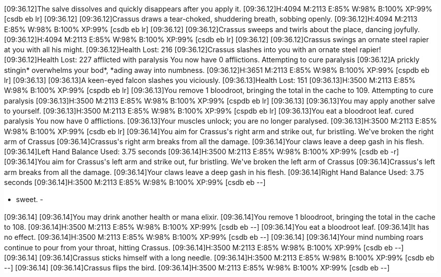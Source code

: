 [09:36.12]The salve dissolves and quickly disappears after you apply it.
[09:36.12]H:4094 M:2113 E:85% W:98% B:100% XP:99% [csdb eb lr]
[09:36.12]
[09:36.12]Crassus draws a tear-choked, shuddering breath, sobbing openly.
[09:36.12]H:4094 M:2113 E:85% W:98% B:100% XP:99% [csdb eb lr]
[09:36.12]
[09:36.12]Crassus sweeps and twirls about the place, dancing joyfully.
[09:36.12]H:4094 M:2113 E:85% W:98% B:100% XP:99% [csdb eb lr]
[09:36.12]
[09:36.12]Crassus swings an ornate steel rapier at you with all his might.
[09:36.12]Health Lost: 216
[09:36.12]Crassus slashes into you with an ornate steel rapier!
[09:36.12]Health Lost: 227
afflicted with paralysis
You now have 0 afflictions.
Attempting to cure paralysis
[09:36.12]A prickly stingin* overwhelms your bod*, *ading away into numbness.
[09:36.12]H:3651 M:2113 E:85% W:98% B:100% XP:99% [cspdb eb lr]
[09:36.13]
[09:36.13]A keen-eyed falcon slashes you viciously.
[09:36.13]Health Lost: 151
[09:36.13]H:3500 M:2113 E:85% W:98% B:100% XP:99% [cspdb eb lr]
[09:36.13]You remove 1 bloodroot, bringing the total in the cache to 109.
Attempting to cure paralysis
[09:36.13]H:3500 M:2113 E:85% W:98% B:100% XP:99% [cspdb eb lr]
[09:36.13]
[09:36.13]You may apply another salve to yourself.
[09:36.13]H:3500 M:2113 E:85% W:98% B:100% XP:99% [cspdb eb lr]
[09:36.13]You eat a bloodroot leaf.
cured paralysis
You now have 0 afflictions.
[09:36.13]Your muscles unlock; you are no longer paralysed.
[09:36.13]H:3500 M:2113 E:85% W:98% B:100% XP:99% [csdb eb lr]
[09:36.14]You aim for Crassus's right arm and strike out, fur bristling.
We've broken the right arm of Crassus
[09:36.14]Crassus's right arm breaks from all the damage.
[09:36.14]Your claws leave a deep gash in his flesh.
[09:36.14]Left Hand Balance Used: 3.75 seconds
[09:36.14]H:3500 M:2113 E:85% W:98% B:100% XP:99% [csdb eb -r]
[09:36.14]You aim for Crassus's left arm and strike out, fur bristling.
We've broken the left arm of Crassus
[09:36.14]Crassus's left arm breaks from all the damage.
[09:36.14]Your claws leave a deep gash in his flesh.
[09:36.14]Right Hand Balance Used: 3.75 seconds
[09:36.14]H:3500 M:2113 E:85% W:98% B:100% XP:99% [csdb eb --]

- sweet. -

[09:36.14]
[09:36.14]You may drink another health or mana elixir.
[09:36.14]You remove 1 bloodroot, bringing the total in the cache to 108.
[09:36.14]H:3500 M:2113 E:85% W:98% B:100% XP:99% [csdb eb --]
[09:36.14]You eat a bloodroot leaf.
[09:36.14]It has no effect.
[09:36.14]H:3500 M:2113 E:85% W:98% B:100% XP:99% [csdb eb --]
[09:36.14]
[09:36.14]Your mind numbing roars continue to pour from your throat, hitting Crassus.
[09:36.14]H:3500 M:2113 E:85% W:98% B:100% XP:99% [csdb eb --]
[09:36.14]
[09:36.14]Crassus sticks himself with a long needle.
[09:36.14]H:3500 M:2113 E:85% W:98% B:100% XP:99% [csdb eb --]
[09:36.14]
[09:36.14]Crassus flips the bird.
[09:36.14]H:3500 M:2113 E:85% W:98% B:100% XP:99% [csdb eb --]